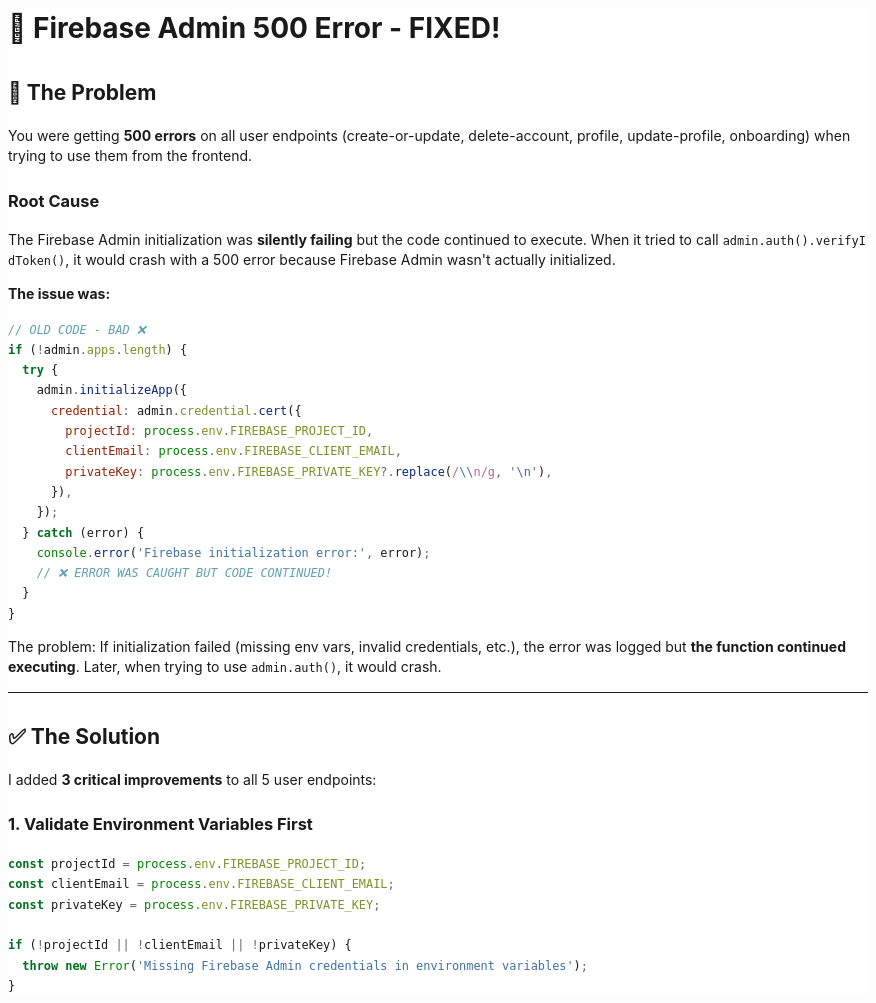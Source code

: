 # 🔧 Firebase Admin 500 Error - FIXED!

## 🐛 The Problem

You were getting **500 errors** on all user endpoints (create-or-update, delete-account, profile, update-profile, onboarding) when trying to use them from the frontend.

### Root Cause

The Firebase Admin initialization was **silently failing** but the code continued to execute. When it tried to call `admin.auth().verifyIdToken()`, it would crash with a 500 error because Firebase Admin wasn't actually initialized.

**The issue was:**
```javascript
// OLD CODE - BAD ❌
if (!admin.apps.length) {
  try {
    admin.initializeApp({
      credential: admin.credential.cert({
        projectId: process.env.FIREBASE_PROJECT_ID,
        clientEmail: process.env.FIREBASE_CLIENT_EMAIL,
        privateKey: process.env.FIREBASE_PRIVATE_KEY?.replace(/\\n/g, '\n'),
      }),
    });
  } catch (error) {
    console.error('Firebase initialization error:', error);
    // ❌ ERROR WAS CAUGHT BUT CODE CONTINUED!
  }
}
```

The problem: If initialization failed (missing env vars, invalid credentials, etc.), the error was logged but **the function continued executing**. Later, when trying to use `admin.auth()`, it would crash.

---

## ✅ The Solution

I added **3 critical improvements** to all 5 user endpoints:

### 1. **Validate Environment Variables First**
```javascript
const projectId = process.env.FIREBASE_PROJECT_ID;
const clientEmail = process.env.FIREBASE_CLIENT_EMAIL;
const privateKey = process.env.FIREBASE_PRIVATE_KEY;

if (!projectId || !clientEmail || !privateKey) {
  throw new Error('Missing Firebase Admin credentials in environment variables');
}
```
